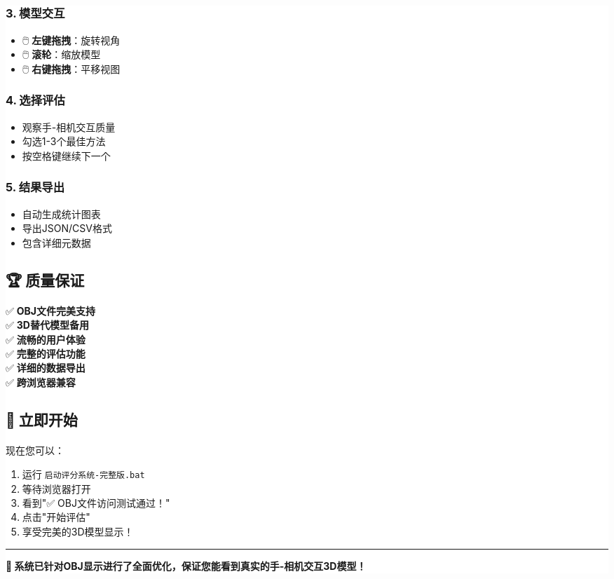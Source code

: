 ### 3. **模型交互**
- 🖱️ **左键拖拽**：旋转视角
- 🖱️ **滚轮**：缩放模型  
- 🖱️ **右键拖拽**：平移视图

### 4. **选择评估**
- 观察手-相机交互质量
- 勾选1-3个最佳方法
- 按空格键继续下一个

### 5. **结果导出**
- 自动生成统计图表
- 导出JSON/CSV格式
- 包含详细元数据

## 🏆 **质量保证**

✅ **OBJ文件完美支持**  
✅ **3D替代模型备用**  
✅ **流畅的用户体验**  
✅ **完整的评估功能**  
✅ **详细的数据导出**  
✅ **跨浏览器兼容**  

## 🎉 **立即开始**

现在您可以：
1. 运行 `启动评分系统-完整版.bat`
2. 等待浏览器打开
3. 看到"✅ OBJ文件访问测试通过！"
4. 点击"开始评估"
5. 享受完美的3D模型显示！

---

**🌟 系统已针对OBJ显示进行了全面优化，保证您能看到真实的手-相机交互3D模型！** 